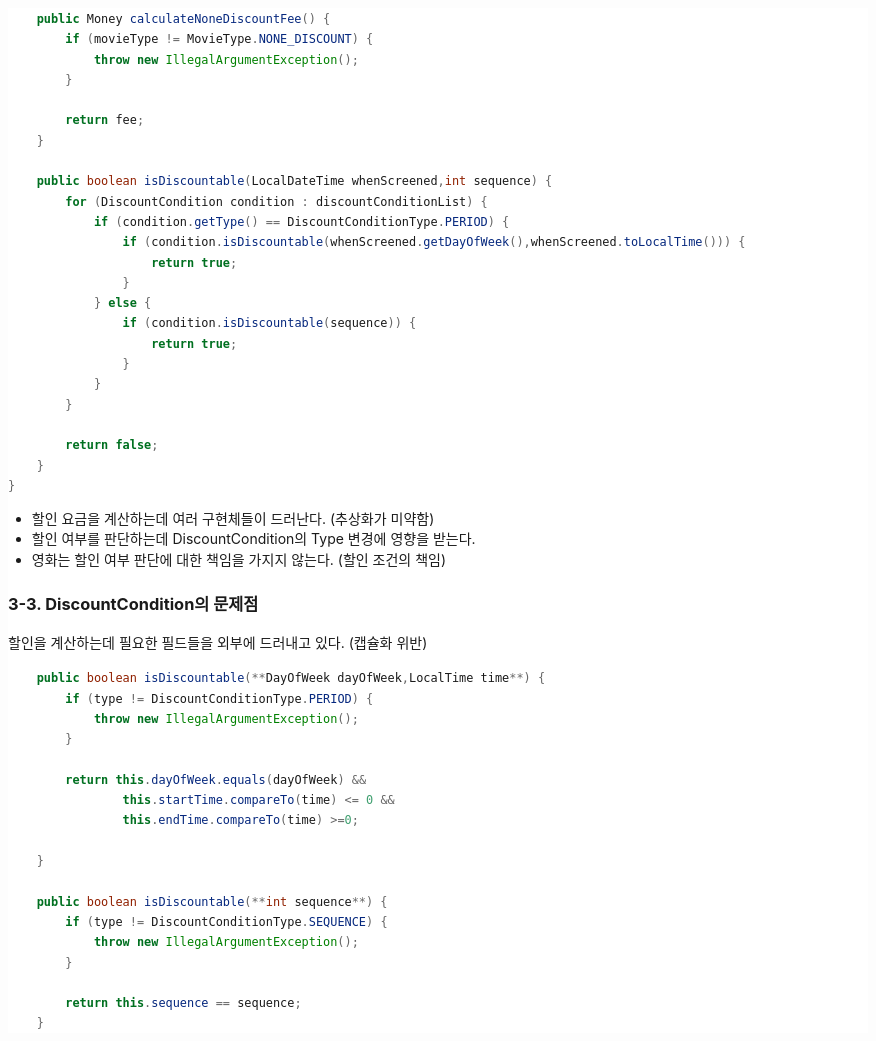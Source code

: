 ```java
    public Money calculateNoneDiscountFee() {
        if (movieType != MovieType.NONE_DISCOUNT) {
            throw new IllegalArgumentException();
        }

        return fee;
    }

    public boolean isDiscountable(LocalDateTime whenScreened,int sequence) {
        for (DiscountCondition condition : discountConditionList) {
            if (condition.getType() == DiscountConditionType.PERIOD) {
                if (condition.isDiscountable(whenScreened.getDayOfWeek(),whenScreened.toLocalTime())) {
                    return true;
                }
            } else {
                if (condition.isDiscountable(sequence)) {
                    return true;
                }
            }
        }

        return false;
    }
}
```

- 할인 요금을 계산하는데 여러 구현체들이 드러난다. (추상화가 미약함)
- 할인 여부를 판단하는데 DiscountCondition의 Type 변경에 영향을 받는다.
- 영화는 할인 여부 판단에 대한 책임을 가지지 않는다. (할인 조건의 책임)

### 3-3. DiscountCondition의 문제점

할인을 계산하는데 필요한 필드들을 외부에 드러내고 있다. (캡슐화 위반)

```java
    public boolean isDiscountable(**DayOfWeek dayOfWeek,LocalTime time**) {
        if (type != DiscountConditionType.PERIOD) {
            throw new IllegalArgumentException();
        }

        return this.dayOfWeek.equals(dayOfWeek) &&
                this.startTime.compareTo(time) <= 0 &&
                this.endTime.compareTo(time) >=0;

    }

    public boolean isDiscountable(**int sequence**) {
        if (type != DiscountConditionType.SEQUENCE) {
            throw new IllegalArgumentException();
        }

        return this.sequence == sequence;
    }
```
